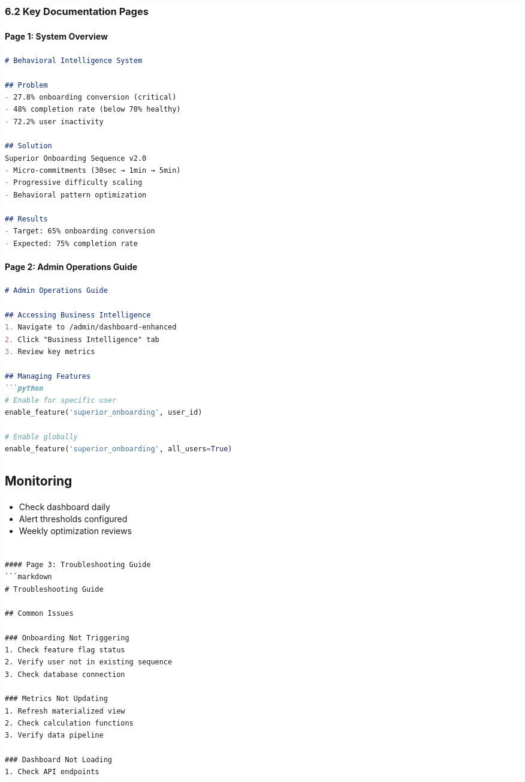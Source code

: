 ### 6.2 Key Documentation Pages

#### Page 1: System Overview
```markdown
# Behavioral Intelligence System

## Problem
- 27.8% onboarding conversion (critical)
- 48% completion rate (below 70% healthy)
- 72.2% user inactivity

## Solution
Superior Onboarding Sequence v2.0
- Micro-commitments (30sec → 1min → 5min)
- Progressive difficulty scaling
- Behavioral pattern optimization

## Results
- Target: 65% onboarding conversion
- Expected: 75% completion rate
```

#### Page 2: Admin Operations Guide
```markdown
# Admin Operations Guide

## Accessing Business Intelligence
1. Navigate to /admin/dashboard-enhanced
2. Click "Business Intelligence" tab
3. Review key metrics

## Managing Features
```python
# Enable for specific user
enable_feature('superior_onboarding', user_id)

# Enable globally
enable_feature('superior_onboarding', all_users=True)
```

## Monitoring
- Check dashboard daily
- Alert thresholds configured
- Weekly optimization reviews
```

#### Page 3: Troubleshooting Guide
```markdown
# Troubleshooting Guide

## Common Issues

### Onboarding Not Triggering
1. Check feature flag status
2. Verify user not in existing sequence
3. Check database connection

### Metrics Not Updating
1. Refresh materialized view
2. Check calculation functions
3. Verify data pipeline

### Dashboard Not Loading
1. Check API endpoints
```